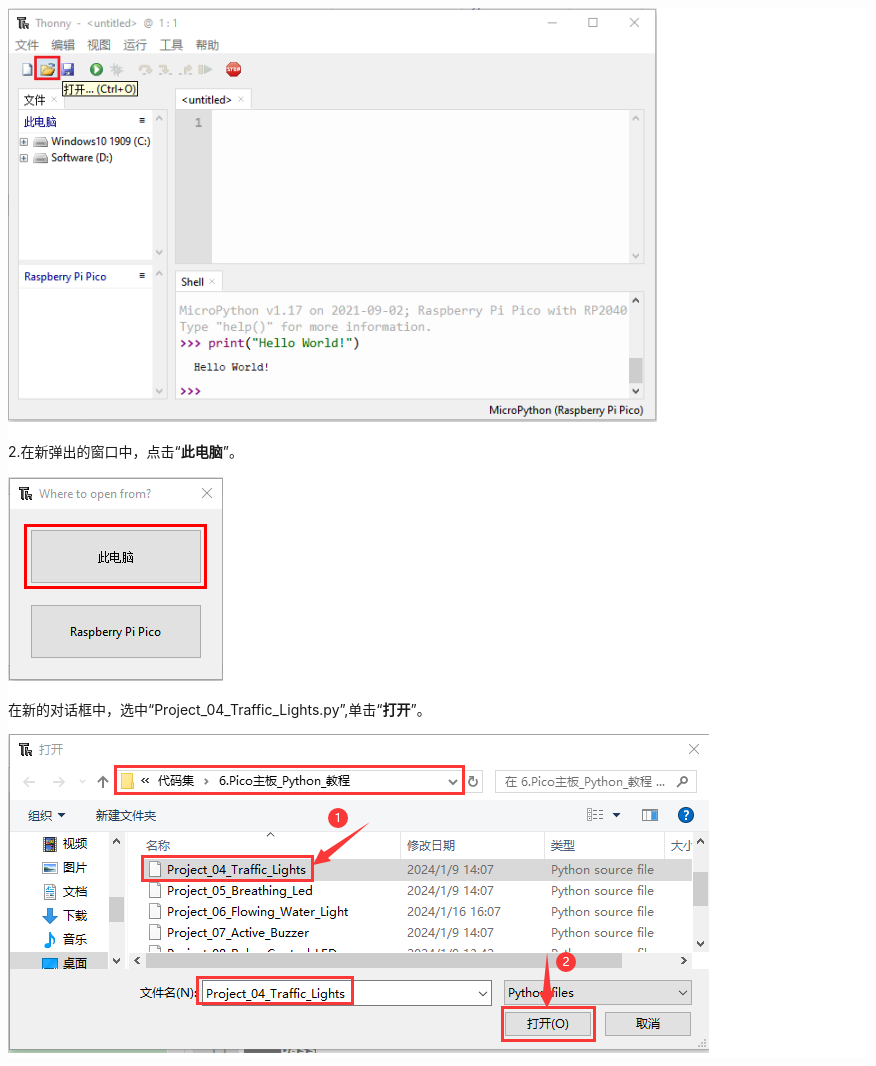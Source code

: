 ![图片不存在](./media/565460487c3320082e701bdee073d80a.png)

2.在新弹出的窗口中，点击“**此电脑**”。

![图片不存在](./media/71610ed1493df98c5a364767d2a9abae.png)

在新的对话框中，选中“Project_04_Traffic_Lights.py”,单击“**打开**”。

![图片不存在](./media/ddd0d4dc6d601180a64bc273013f6138.png)
